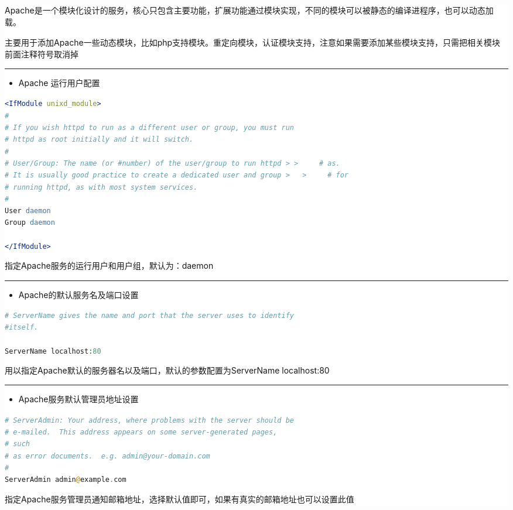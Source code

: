 Apache是一个模块化设计的服务，核心只包含主要功能，扩展功能通过模块实现，不同的模块可以被静态的编译进程序，也可以动态加载。

主要用于添加Apache一些动态模块，比如php支持模块。重定向模块，认证模块支持，注意如果需要添加某些模块支持，只需把相关模块前面注释符号取消掉


-----

* Apache 运行用户配置


```apache
<IfModule unixd_module>
#
# If you wish httpd to run as a different user or group, you must run
# httpd as root initially and it will switch.
#
# User/Group: The name (or #number) of the user/group to run httpd > >     # as.
# It is usually good practice to create a dedicated user and group >   >     # for
# running httpd, as with most system services.
#
User daemon
Group daemon

</IfModule>
```

指定Apache服务的运行用户和用户组，默认为：daemon


-----

* Apache的默认服务名及端口设置


```php
# ServerName gives the name and port that the server uses to identify
#itself.

ServerName localhost:80
```

用以指定Apache默认的服务器名以及端口，默认的参数配置为ServerName localhost:80


-----

* Apache服务默认管理员地址设置


```php
# ServerAdmin: Your address, where problems with the server should be
# e-mailed.  This address appears on some server-generated pages,
# such
# as error documents.  e.g. admin@your-domain.com
#
ServerAdmin admin@example.com
```

指定Apache服务管理员通知邮箱地址，选择默认值即可，如果有真实的邮箱地址也可以设置此值

